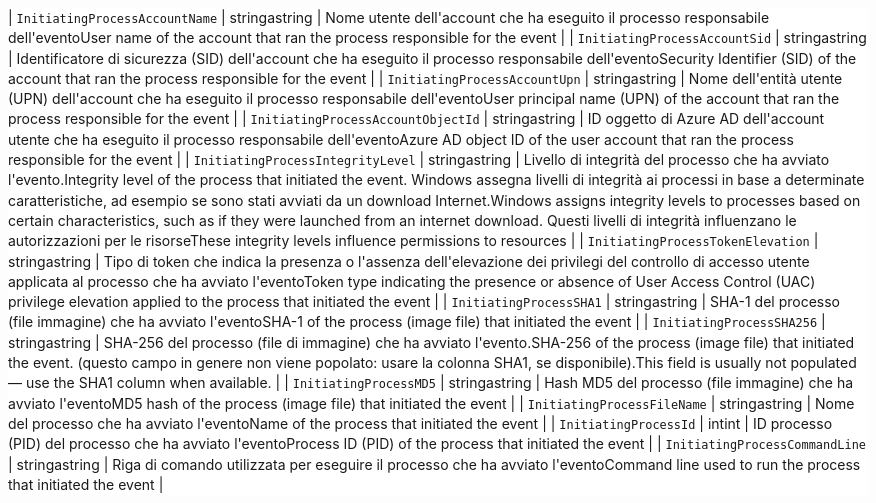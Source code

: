 | `InitiatingProcessAccountName` | <span data-ttu-id="d377d-136">stringa</span><span class="sxs-lookup"><span data-stu-id="d377d-136">string</span></span> | <span data-ttu-id="d377d-137">Nome utente dell'account che ha eseguito il processo responsabile dell'evento</span><span class="sxs-lookup"><span data-stu-id="d377d-137">User name of the account that ran the process responsible for the event</span></span> |
| `InitiatingProcessAccountSid` | <span data-ttu-id="d377d-138">stringa</span><span class="sxs-lookup"><span data-stu-id="d377d-138">string</span></span> | <span data-ttu-id="d377d-139">Identificatore di sicurezza (SID) dell'account che ha eseguito il processo responsabile dell'evento</span><span class="sxs-lookup"><span data-stu-id="d377d-139">Security Identifier (SID) of the account that ran the process responsible for the event</span></span> |
| `InitiatingProcessAccountUpn` | <span data-ttu-id="d377d-140">stringa</span><span class="sxs-lookup"><span data-stu-id="d377d-140">string</span></span> | <span data-ttu-id="d377d-141">Nome dell'entità utente (UPN) dell'account che ha eseguito il processo responsabile dell'evento</span><span class="sxs-lookup"><span data-stu-id="d377d-141">User principal name (UPN) of the account that ran the process responsible for the event</span></span> |
| `InitiatingProcessAccountObjectId` | <span data-ttu-id="d377d-142">stringa</span><span class="sxs-lookup"><span data-stu-id="d377d-142">string</span></span> | <span data-ttu-id="d377d-143">ID oggetto di Azure AD dell'account utente che ha eseguito il processo responsabile dell'evento</span><span class="sxs-lookup"><span data-stu-id="d377d-143">Azure AD object ID of the user account that ran the process responsible for the event</span></span> |
| `InitiatingProcessIntegrityLevel` | <span data-ttu-id="d377d-144">stringa</span><span class="sxs-lookup"><span data-stu-id="d377d-144">string</span></span> | <span data-ttu-id="d377d-145">Livello di integrità del processo che ha avviato l'evento.</span><span class="sxs-lookup"><span data-stu-id="d377d-145">Integrity level of the process that initiated the event.</span></span> <span data-ttu-id="d377d-146">Windows assegna livelli di integrità ai processi in base a determinate caratteristiche, ad esempio se sono stati avviati da un download Internet.</span><span class="sxs-lookup"><span data-stu-id="d377d-146">Windows assigns integrity levels to processes based on certain characteristics, such as if they were launched from an internet download.</span></span> <span data-ttu-id="d377d-147">Questi livelli di integrità influenzano le autorizzazioni per le risorse</span><span class="sxs-lookup"><span data-stu-id="d377d-147">These integrity levels influence permissions to resources</span></span> |
| `InitiatingProcessTokenElevation` | <span data-ttu-id="d377d-148">stringa</span><span class="sxs-lookup"><span data-stu-id="d377d-148">string</span></span> | <span data-ttu-id="d377d-149">Tipo di token che indica la presenza o l'assenza dell'elevazione dei privilegi del controllo di accesso utente applicata al processo che ha avviato l'evento</span><span class="sxs-lookup"><span data-stu-id="d377d-149">Token type indicating the presence or absence of User Access Control (UAC) privilege elevation applied to the process that initiated the event</span></span> |
| `InitiatingProcessSHA1` | <span data-ttu-id="d377d-150">stringa</span><span class="sxs-lookup"><span data-stu-id="d377d-150">string</span></span> | <span data-ttu-id="d377d-151">SHA-1 del processo (file immagine) che ha avviato l'evento</span><span class="sxs-lookup"><span data-stu-id="d377d-151">SHA-1 of the process (image file) that initiated the event</span></span> |
| `InitiatingProcessSHA256` | <span data-ttu-id="d377d-152">stringa</span><span class="sxs-lookup"><span data-stu-id="d377d-152">string</span></span> | <span data-ttu-id="d377d-153">SHA-256 del processo (file di immagine) che ha avviato l'evento.</span><span class="sxs-lookup"><span data-stu-id="d377d-153">SHA-256 of the process (image file) that initiated the event.</span></span> <span data-ttu-id="d377d-154">(questo campo in genere non viene popolato: usare la colonna SHA1, se disponibile).</span><span class="sxs-lookup"><span data-stu-id="d377d-154">This field is usually not populated — use the SHA1 column when available.</span></span> |
| `InitiatingProcessMD5` | <span data-ttu-id="d377d-155">stringa</span><span class="sxs-lookup"><span data-stu-id="d377d-155">string</span></span> | <span data-ttu-id="d377d-156">Hash MD5 del processo (file immagine) che ha avviato l'evento</span><span class="sxs-lookup"><span data-stu-id="d377d-156">MD5 hash of the process (image file) that initiated the event</span></span> |
| `InitiatingProcessFileName` | <span data-ttu-id="d377d-157">stringa</span><span class="sxs-lookup"><span data-stu-id="d377d-157">string</span></span> | <span data-ttu-id="d377d-158">Nome del processo che ha avviato l'evento</span><span class="sxs-lookup"><span data-stu-id="d377d-158">Name of the process that initiated the event</span></span> |
| `InitiatingProcessId` | <span data-ttu-id="d377d-159">int</span><span class="sxs-lookup"><span data-stu-id="d377d-159">int</span></span> | <span data-ttu-id="d377d-160">ID processo (PID) del processo che ha avviato l'evento</span><span class="sxs-lookup"><span data-stu-id="d377d-160">Process ID (PID) of the process that initiated the event</span></span> |
| `InitiatingProcessCommandLine` | <span data-ttu-id="d377d-161">stringa</span><span class="sxs-lookup"><span data-stu-id="d377d-161">string</span></span> | <span data-ttu-id="d377d-162">Riga di comando utilizzata per eseguire il processo che ha avviato l'evento</span><span class="sxs-lookup"><span data-stu-id="d377d-162">Command line used to run the process that initiated the event</span></span> |